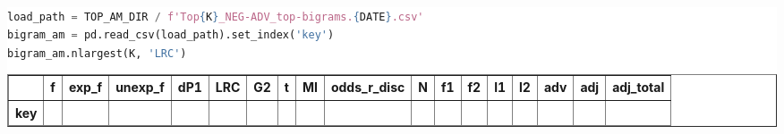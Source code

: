 


```python
load_path = TOP_AM_DIR / f'Top{K}_NEG-ADV_top-bigrams.{DATE}.csv'
bigram_am = pd.read_csv(load_path).set_index('key')
bigram_am.nlargest(K, 'LRC')
```




<div>
<style scoped>
    .dataframe tbody tr th:only-of-type {
        vertical-align: middle;
    }

    .dataframe tbody tr th {
        vertical-align: top;
    }

    .dataframe thead th {
        text-align: right;
    }
</style>
<table border="1" class="dataframe">
  <thead>
    <tr style="text-align: right;">
      <th></th>
      <th>f</th>
      <th>exp_f</th>
      <th>unexp_f</th>
      <th>dP1</th>
      <th>LRC</th>
      <th>G2</th>
      <th>t</th>
      <th>MI</th>
      <th>odds_r_disc</th>
      <th>N</th>
      <th>f1</th>
      <th>f2</th>
      <th>l1</th>
      <th>l2</th>
      <th>adv</th>
      <th>adj</th>
      <th>adj_total</th>
    </tr>
    <tr>
      <th>key</th>
      <th></th>
      <th></th>
      <th></th>
      <th></th>
      <th></th>
      <th></th>
      <th></th>
      <th></th>
      <th></th>
      <th></th>
      <th></th>
      <th></th>
      <th></th>
      <th></th>
      <th></th>
      <th></th>
      <th></th>
    </tr>